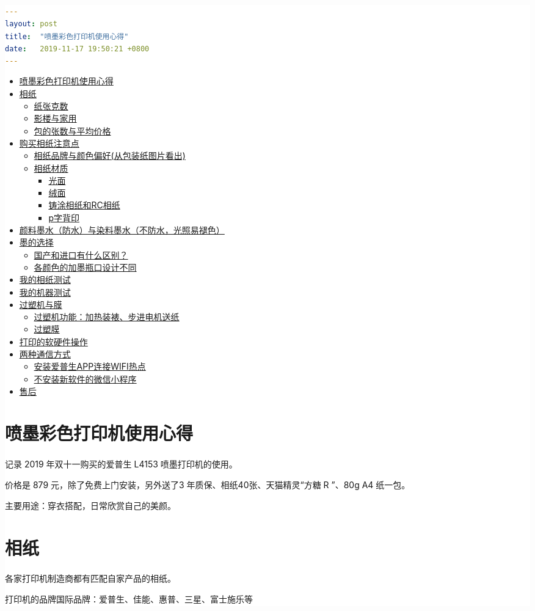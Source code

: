 ```yaml
---
layout: post
title:  "喷墨彩色打印机使用心得"
date:   2019-11-17 19:50:21 +0800
---
```




- [喷墨彩色打印机使用心得](#喷墨彩色打印机使用心得)
- [相纸](#相纸)
    - [纸张克数](#纸张克数)
    - [影楼与家用](#影楼与家用)
    - [包的张数与平均价格](#包的张数与平均价格)
- [购买相纸注意点](#购买相纸注意点)
    - [相纸品牌与颜色偏好(从包装纸图片看出)](#相纸品牌与颜色偏好从包装纸图片看出)
    - [相纸材质](#相纸材质)
        - [光面](#光面)
        - [绒面](#绒面)
        - [铸涂相纸和RC相纸](#铸涂相纸和rc相纸)
        - [p字背印](#p字背印)
- [颜料墨水（防水）与染料墨水（不防水，光照易褪色）](#颜料墨水防水与染料墨水不防水光照易褪色)
- [墨的选择](#墨的选择)
    - [国产和进口有什么区别？](#国产和进口有什么区别)
    - [各颜色的加墨瓶口设计不同](#各颜色的加墨瓶口设计不同)
- [我的相纸测试](#我的相纸测试)
- [我的机器测试](#我的机器测试)
- [过塑机与膜](#过塑机与膜)
    - [过塑机功能：加热装裱、步进电机送纸](#过塑机功能加热装裱步进电机送纸)
    - [过塑膜](#过塑膜)
- [打印的软硬件操作](#打印的软硬件操作)
- [两种通信方式](#两种通信方式)
    - [安装爱普生APP连接WIFI热点](#安装爱普生app连接wifi热点)
    - [不安装新软件的微信小程序](#不安装新软件的微信小程序)
- [售后](#售后)




# 喷墨彩色打印机使用心得

记录 2019 年双十一购买的爱普生 L4153 喷墨打印机的使用。

价格是 879 元，除了免费上门安装，另外送了3 年质保、相纸40张、天猫精灵“方糖 R ”、80g A4 纸一包。

主要用途：穿衣搭配，日常欣赏自己的美颜。


# 相纸

各家打印机制造商都有匹配自家产品的相纸。

打印机的品牌国际品牌：爱普生、佳能、惠普、三星、富士施乐等
